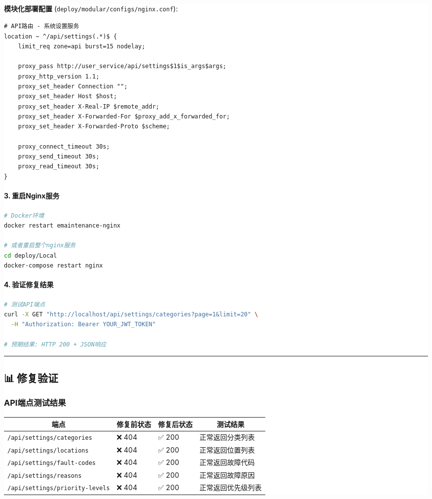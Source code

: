 ```nginx
```

**模块化部署配置** (`deploy/modular/configs/nginx.conf`):
```nginx
# API路由 - 系统设置服务
location ~ ^/api/settings(.*)$ {
    limit_req zone=api burst=15 nodelay;
    
    proxy_pass http://user_service/api/settings$1$is_args$args;
    proxy_http_version 1.1;
    proxy_set_header Connection "";
    proxy_set_header Host $host;
    proxy_set_header X-Real-IP $remote_addr;
    proxy_set_header X-Forwarded-For $proxy_add_x_forwarded_for;
    proxy_set_header X-Forwarded-Proto $scheme;
    
    proxy_connect_timeout 30s;
    proxy_send_timeout 30s;
    proxy_read_timeout 30s;
}
```

#### 3. 重启Nginx服务
```bash
# Docker环境
docker restart emaintenance-nginx

# 或者重启整个nginx服务
cd deploy/Local
docker-compose restart nginx
```

#### 4. 验证修复结果
```bash
# 测试API端点
curl -X GET "http://localhost/api/settings/categories?page=1&limit=20" \
  -H "Authorization: Bearer YOUR_JWT_TOKEN"

# 预期结果: HTTP 200 + JSON响应
```

---

## 📊 修复验证

### API端点测试结果

| 端点 | 修复前状态 | 修复后状态 | 测试结果 |
|------|-----------|-----------|---------|
| `/api/settings/categories` | ❌ 404 | ✅ 200 | 正常返回分类列表 |
| `/api/settings/locations` | ❌ 404 | ✅ 200 | 正常返回位置列表 |
| `/api/settings/fault-codes` | ❌ 404 | ✅ 200 | 正常返回故障代码 |
| `/api/settings/reasons` | ❌ 404 | ✅ 200 | 正常返回故障原因 |
| `/api/settings/priority-levels` | ❌ 404 | ✅ 200 | 正常返回优先级列表 |
